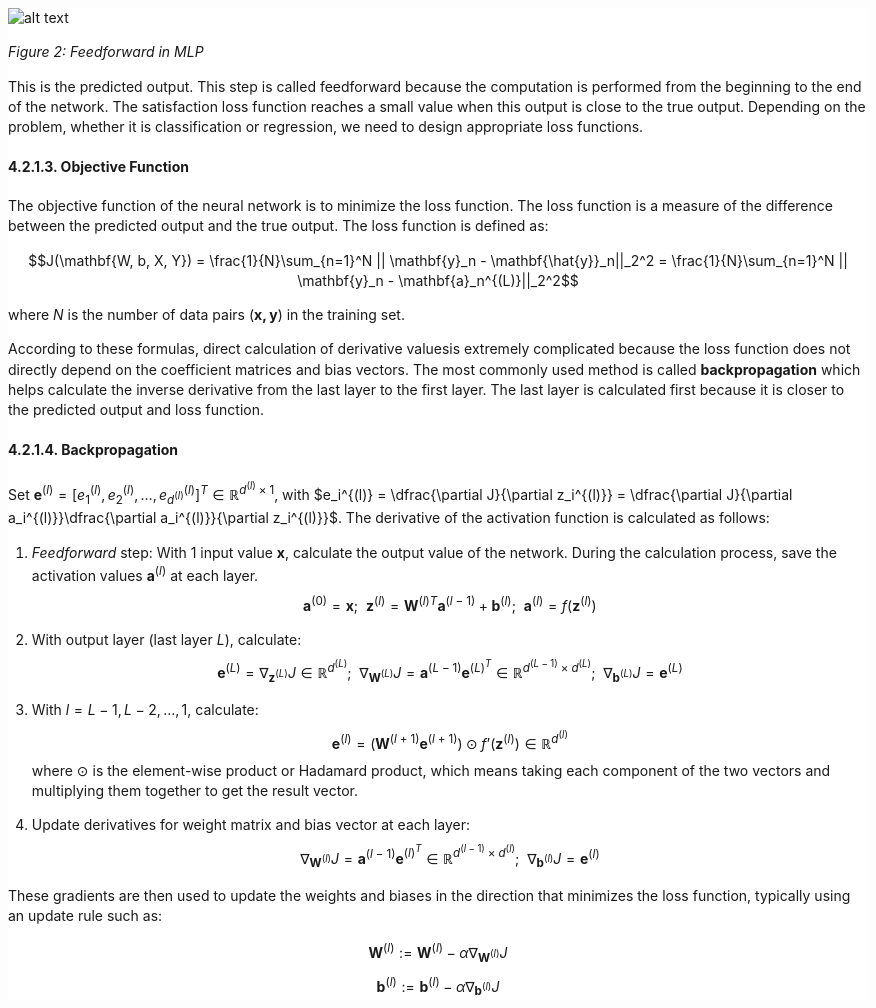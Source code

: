 ![alt text](https://machinelearningcoban.com/assets/14_mlp/backpropagation.png)

_Figure 2: Feedforward in MLP_

This is the predicted output. This step is called feedforward because the computation is performed from the beginning to the end of the network. The satisfaction loss function reaches a small value when this output is close to the true output. Depending on the problem, whether it is classification or regression, we need to design appropriate loss functions.

#### 4.2.1.3. Objective Function

The objective function of the neural network is to minimize the loss function. The loss function is a measure of the difference between the predicted output and the true output. The loss function is defined as:

$$J(\mathbf{W, b, X, Y}) = \frac{1}{N}\sum_{n=1}^N || \mathbf{y}_n - \mathbf{\hat{y}}_n||_2^2 = \frac{1}{N}\sum_{n=1}^N || \mathbf{y}_n - \mathbf{a}_n^{(L)}||_2^2$$

where $N$ is the number of data pairs $(\mathbf{x, y})$ in the training set. 

According to these formulas, direct calculation of derivative values ​​is extremely complicated because the loss function does not directly depend on the coefficient matrices and bias vectors. The most commonly used method is called **backpropagation** which helps calculate the inverse derivative from the last layer to the first layer. The last layer is calculated first because it is closer to the predicted output and loss function.

#### 4.2.1.4. Backpropagation

Set $\mathbf{e}^{(l)} = [e_1^{(l)}, e_2^{(l)}, \ldots, e_{d^{(l)}}^{(l)}]^T \in \mathbb{R}^{d^{(l)}\times 1}$, with $e_i^{(l)} = \dfrac{\partial J}{\partial z_i^{(l)}} = \dfrac{\partial J}{\partial a_i^{(l)}}\dfrac{\partial a_i^{(l)}}{\partial z_i^{(l)}}$. The derivative of the activation function is calculated as follows:

1. _Feedforward_ step: With 1 input value $\mathbf{x}$, calculate the output value of the network. During the calculation process, save the activation values $​\mathbf{a}^{(l)}$ at each layer.
  $$\mathbf{a}^{(0)} = \mathbf{x}; \ \ \mathbf{z}^{(l)} = \mathbf{W}^{(l)T}\mathbf{a}^{(l-1)} + \mathbf{b}^{(l)}; \ \ \mathbf{a}^{(l)} = f(\mathbf{z}^{(l)})$$
1. With output layer (last layer $L$), calculate:
$$\mathbf{e}^{(L)} = \nabla_{\mathbf{z}^{(L)}} J\in\mathbb{R}^{d^{(L)}}; \ \ \nabla_{\mathbf{W}^{(L)}} J = \mathbf{a}^{(L-1)}\mathbf{e}^{(L)^T}\in\mathbb{R}^{d^{(L-1)}\times d^{(L)}}; \ \ \nabla_{\mathbf{b}^{(L)}} J = \mathbf{e}^{(L)}$$
1. With $l = L-1, L-2, \ldots, 1$, calculate:
$$\mathbf{e}^{(l)} = \left( \mathbf{W}^{(l+1)} \mathbf{e}^{(l+1)} \right) \odot f’(\mathbf{z}^{(l)})\in\mathbb{R}^{d^{(l)}}$$
where $\odot$ is the element-wise product or Hadamard product, which means taking each component of the two vectors and multiplying them together to get the result vector.

1. Update derivatives for weight matrix and bias vector at each layer:
$$\nabla_{\mathbf{W}^{(l)}} J = \mathbf{a}^{(l-1)}\mathbf{e}^{(l)^T}\in\mathbb{R}^{d^{(l-1)}\times d^{(l)}}; \ \ \nabla_{\mathbf{b}^{(l)}} J = \mathbf{e}^{(l)}$$

These gradients are then used to update the weights and biases in the direction that minimizes the loss function, typically using an update rule such as:

$$\mathbf{W}^{(l)} := \mathbf{W}^{(l)} - \alpha \nabla_{\mathbf{W}^{(l)}} J$$
$$\mathbf{b}^{(l)} := \mathbf{b}^{(l)} - \alpha \nabla_{\mathbf{b}^{(l)}} J$$
